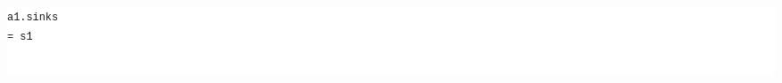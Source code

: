 <code class="java plain" style='font-family:Consolas,"Bitstream Vera Sans Mono","Courier New",Courier,monospace; background:0px center; border:0px; bottom:auto; float:none; height:auto; left:auto; line-height:20px; margin:0px; outline:0px; overflow:visible; padding:0px; position:static; right:auto; top:auto; vertical-align:baseline; width:auto; min-height:inherit'>a1.sinks
 = s1</code></div>
<div class="line number93 index92 alt2" style="margin:0px; padding:0px 1em 0px 0px; background:0px center; border:0px; bottom:auto; float:none; height:auto; left:auto; line-height:20px; outline:0px; overflow:visible; position:static; right:auto; top:auto; vertical-align:baseline; width:auto; min-height:inherit; white-space:nowrap">
 </div>
